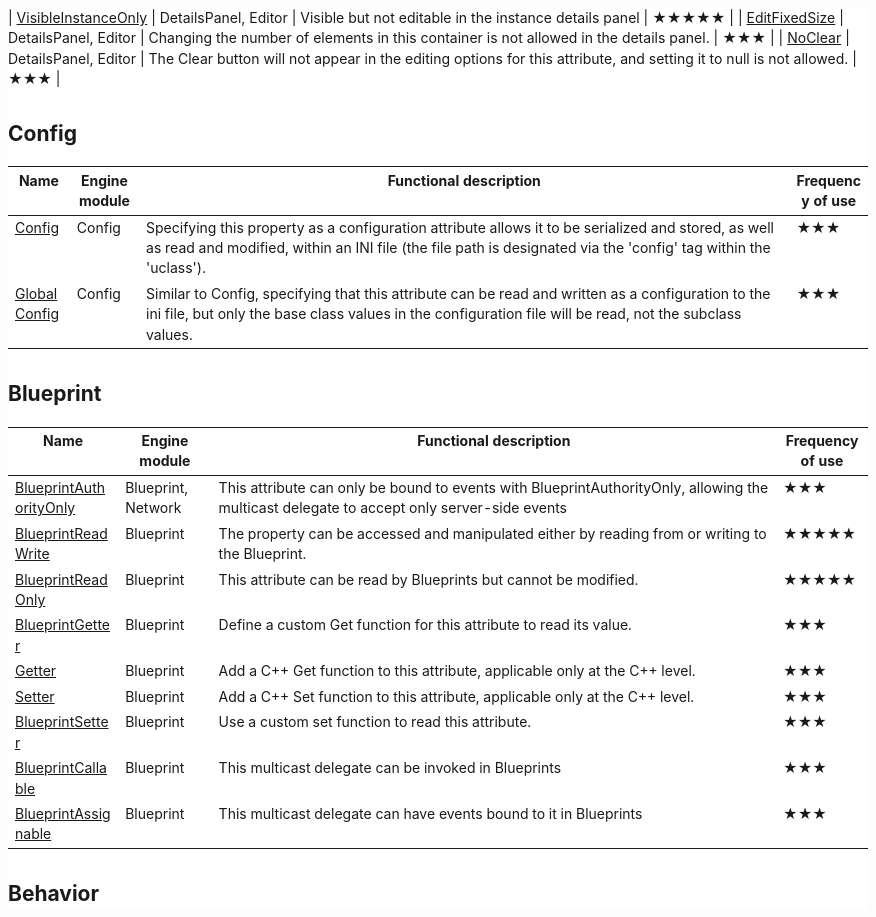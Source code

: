 | [VisibleInstanceOnly](UPROPERTY/DetaisPanel/VisibleInstanceOnly.md)                                      | DetailsPanel, Editor | Visible but not editable in the instance details panel                                                                                                      | ★★★★★ |
| [EditFixedSize](UPROPERTY/DetaisPanel/EditFixedSize/EditFixedSize.md)                                    | DetailsPanel, Editor | Changing the number of elements in this container is not allowed in the details panel.                                                                                                 | ★★★   |
| [NoClear](UPROPERTY/DetaisPanel/NoClear/NoClear.md)                                                      | DetailsPanel, Editor | The Clear button will not appear in the editing options for this attribute, and setting it to null is not allowed.                                                                                      | ★★★   |


 ## Config

| Name                                                                                                     | Engine module                 | Functional description                                                                                                                 | Frequency of use  |
|----------------------------------------------------------------------------------------------------------|----------------------|----------------------------------------------------------------------------------------------------------------------|-------|
| [Config](UPROPERTY/Config/Config.md)                                                                     | Config               | Specifying this property as a configuration attribute allows it to be serialized and stored, as well as read and modified, within an INI file (the file path is designated via the 'config' tag within the 'uclass').                                                               | ★★★   |
| [GlobalConfig](UPROPERTY/Config/GlobalConfig/GlobalConfig.md)                                            | Config               | Similar to Config, specifying that this attribute can be read and written as a configuration to the ini file, but only the base class values in the configuration file will be read, not the subclass values.                                                      | ★★★   |


 ## Blueprint

| Name                                                                                                     | Engine module                 | Functional description                                                                                                                 | Frequency of use  |
|----------------------------------------------------------------------------------------------------------|----------------------|----------------------------------------------------------------------------------------------------------------------|-------|
| [BlueprintAuthorityOnly](UPROPERTY/Blueprint/BlueprintAuthorityOnly/BlueprintAuthorityOnly.md)           | Blueprint, Network   | This attribute can only be bound to events with BlueprintAuthorityOnly, allowing the multicast delegate to accept only server-side events                                                                    | ★★★   |
| [BlueprintReadWrite](UPROPERTY/Blueprint/BlueprintReadWrite/BlueprintReadWrite.md)                       | Blueprint            | The property can be accessed and manipulated either by reading from or writing to the Blueprint.                                                                                                        | ★★★★★ |
| [BlueprintReadOnly](UPROPERTY/Blueprint/BlueprintReadOnly/BlueprintReadOnly.md)                          | Blueprint            | This attribute can be read by Blueprints but cannot be modified.                                                                                                    | ★★★★★ |
| [BlueprintGetter](UPROPERTY/Blueprint/BlueprintGetter/BlueprintGetter.md)                                | Blueprint            | Define a custom Get function for this attribute to read its value.                                                                                                 | ★★★   |
| [Getter](UPROPERTY/Blueprint/Getter.md)                                                                  | Blueprint            | Add a C++ Get function to this attribute, applicable only at the C++ level.                                                                                          | ★★★   |
| [Setter](UPROPERTY/Blueprint/Setter/Setter.md)                                                           | Blueprint            | Add a C++ Set function to this attribute, applicable only at the C++ level.                                                                                          | ★★★   |
| [BlueprintSetter](UPROPERTY/Blueprint/BlueprintSetter.md)                                                | Blueprint            | Use a custom set function to read this attribute.                                                                                                    | ★★★   |
| [BlueprintCallable](UPROPERTY/Blueprint/BlueprintCallable/BlueprintCallable.md)                          | Blueprint            | This multicast delegate can be invoked in Blueprints                                                                                                       | ★★★   |
| [BlueprintAssignable](UPROPERTY/Blueprint/BlueprintAssignable/BlueprintAssignable.md)                    | Blueprint            | This multicast delegate can have events bound to it in Blueprints                                                                                                    | ★★★   |


 ## Behavior
